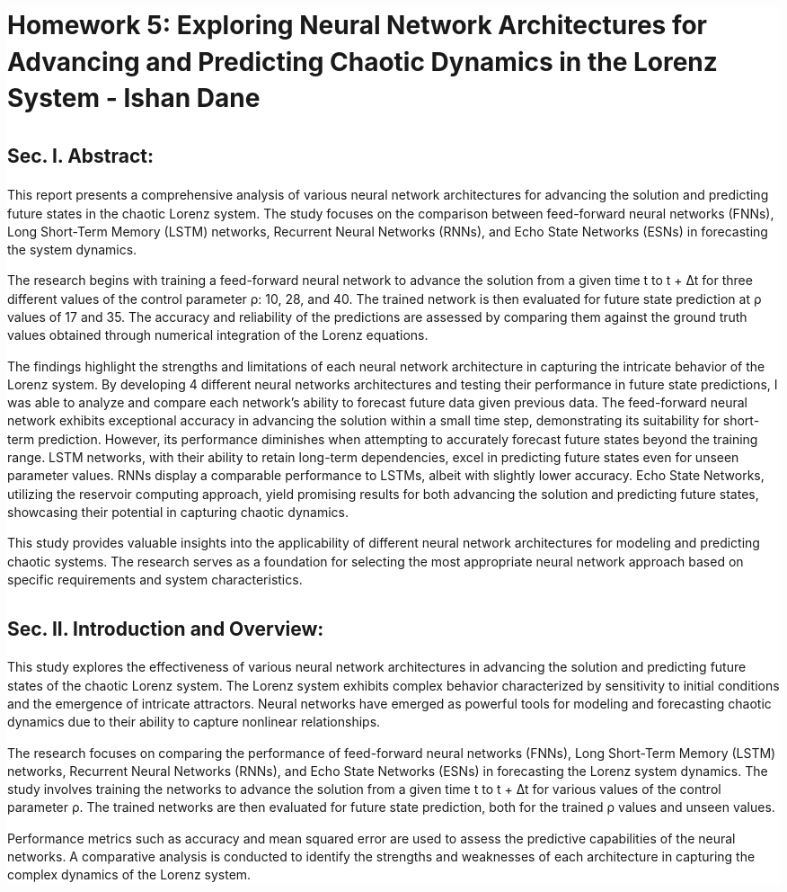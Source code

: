 # Homework 5: Exploring Neural Network Architectures for Advancing and Predicting Chaotic Dynamics in the Lorenz System - Ishan Dane

## Sec. I. Abstract:

This report presents a comprehensive analysis of various neural network architectures for advancing the solution and predicting future states in the chaotic Lorenz system. The study focuses on the comparison between feed-forward neural networks (FNNs), Long Short-Term Memory (LSTM) networks, Recurrent Neural Networks (RNNs), and Echo State Networks (ESNs) in forecasting the system dynamics.

The research begins with training a feed-forward neural network to advance the solution from a given time t to t + ∆t for three different values of the control parameter ρ: 10, 28, and 40. The trained network is then evaluated for future state prediction at ρ values of 17 and 35. The accuracy and reliability of the predictions are assessed by comparing them against the ground truth values obtained through numerical integration of the Lorenz equations.

The findings highlight the strengths and limitations of each neural network architecture in capturing the intricate behavior of the Lorenz system. By developing 4 different neural networks architectures and testing their performance in future state predictions, I was able to analyze and compare each network’s ability to forecast future data given previous data. The feed-forward neural network exhibits exceptional accuracy in advancing the solution within a small time step, demonstrating its suitability for short-term prediction. However, its performance diminishes when attempting to accurately forecast future states beyond the training range. LSTM networks, with their ability to retain long-term dependencies, excel in predicting future states even for unseen parameter values. RNNs display a comparable performance to LSTMs, albeit with slightly lower accuracy. Echo State Networks, utilizing the reservoir computing approach, yield promising results for both advancing the solution and predicting future states, showcasing their potential in capturing chaotic dynamics.

This study provides valuable insights into the applicability of different neural network architectures for modeling and predicting chaotic systems. The research serves as a foundation for selecting the most appropriate neural network approach based on specific requirements and system characteristics. 


## Sec. II. Introduction and Overview:
This study explores the effectiveness of various neural network architectures in advancing the solution and predicting future states of the chaotic Lorenz system. The Lorenz system exhibits complex behavior characterized by sensitivity to initial conditions and the emergence of intricate attractors. Neural networks have emerged as powerful tools for modeling and forecasting chaotic dynamics due to their ability to capture nonlinear relationships.

The research focuses on comparing the performance of feed-forward neural networks (FNNs), Long Short-Term Memory (LSTM) networks, Recurrent Neural Networks (RNNs), and Echo State Networks (ESNs) in forecasting the Lorenz system dynamics. The study involves training the networks to advance the solution from a given time t to t + ∆t for various values of the control parameter ρ. The trained networks are then evaluated for future state prediction, both for the trained ρ values and unseen values.

Performance metrics such as accuracy and mean squared error are used to assess the predictive capabilities of the neural networks. A comparative analysis is conducted to identify the strengths and weaknesses of each architecture in capturing the complex dynamics of the Lorenz system.

